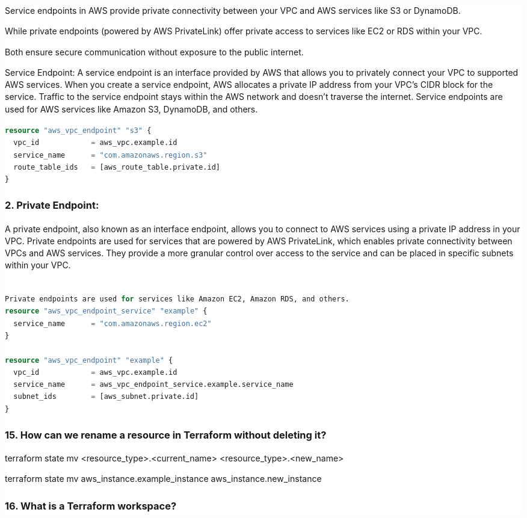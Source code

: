 Service endpoints in AWS provide private connectivity between your VPC and AWS services like S3 or DynamoDB.

While private endpoints (powered by AWS PrivateLink) offer private access to services like EC2 or RDS within your VPC.

Both ensure secure communication without exposure to the public internet.

Service Endpoint:
A service endpoint is an interface provided by AWS that allows you to privately connect your VPC to supported AWS services.
When you create a service endpoint, AWS allocates a private IP address from your VPC’s CIDR block for the service.
Traffic to the service endpoint stays within the AWS network and doesn’t traverse the internet.
Service endpoints are used for AWS services like Amazon S3, DynamoDB, and others.

```terraform
resource "aws_vpc_endpoint" "s3" {
  vpc_id            = aws_vpc.example.id
  service_name      = "com.amazonaws.region.s3"
  route_table_ids   = [aws_route_table.private.id]
}
```
### 2. Private Endpoint:

A private endpoint, also known as an interface endpoint, allows you to connect to AWS services using a private IP address in your VPC.
Private endpoints are used for services that are powered by AWS PrivateLink, which enables private connectivity between VPCs and AWS services.
They provide a more granular control over access to the service and can be placed in specific subnets within your VPC.

```terraform

Private endpoints are used for services like Amazon EC2, Amazon RDS, and others.
resource "aws_vpc_endpoint_service" "example" {
  service_name      = "com.amazonaws.region.ec2"
}

resource "aws_vpc_endpoint" "example" {
  vpc_id            = aws_vpc.example.id
  service_name      = aws_vpc_endpoint_service.example.service_name
  subnet_ids        = [aws_subnet.private.id]
}
```
### 15. How can we rename a resource in Terraform without deleting it?

terraform state mv <resource_type>.<current_name> <resource_type>.<new_name>

terraform state mv aws_instance.example_instance aws_instance.new_instance

### 16. What is a Terraform workspace?

